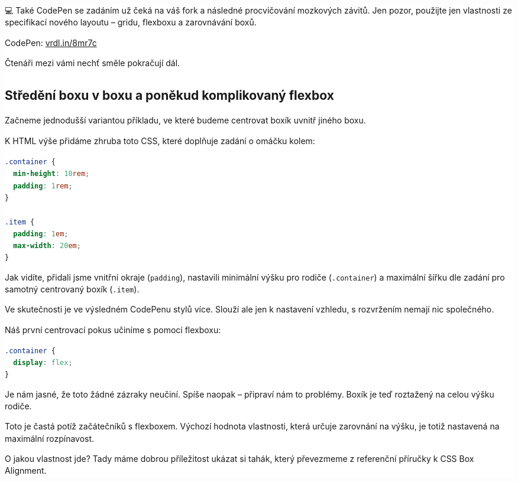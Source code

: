 <div class="colored-box" markdown="1">

💻 Také CodePen se zadáním už čeká na váš fork a následné procvičování mozkových závitů. Jen pozor, použijte jen vlastnosti ze specifikací no&shy;vé&shy;ho layoutu – gridu, flexboxu a zarovnávání boxů.

CodePen: [vrdl.in/8mr7c](https://codepen.io/machal/pen/xxdOJOX?editors=1100)

</div>


Čtenáři mezi vámi nechť směle pokračují dál.

## Středění boxu v boxu a poněkud komplikovaný flexbox

Začneme jednodušší variantou příkladu, ve které budeme centrovat boxík uvnitř jiného boxu.

K HTML výše přidáme zhruba toto CSS, které doplňuje zadání o omáčku kolem:

```css
.container {
  min-height: 10rem;
  padding: 1rem;
}

.item {  
  padding: 1em;
  max-width: 20em;  
}
```

Jak vidíte, přidali jsme vnitřní okraje (`padding`), nastavili minimální výšku pro rodiče (`.container`) a maximální šířku dle zadání pro samotný centrovaný boxík (`.item`).

Ve skutečnosti je ve výsledném CodePenu stylů více. Slouží ale jen k nastavení vzhledu, s rozvržením nemají nic společného.

Náš první centrovací pokus učiníme s pomocí flexboxu:

```css
.container {
  display: flex;
}
```

Je nám jasné, že toto žádné zázraky neučiní. Spíše naopak – připraví nám to problémy. Boxík je teď roztažený na celou výšku rodiče.

Toto je častá potíž začátečníků s flexboxem. Výchozí hodnota vlastnosti, která určuje zarovnání na výšku, je totiž nastavená na maximální rozpínavost.

O jakou vlastnost jde? Tady máme dobrou příležitost ukázat si tahák, který převezmeme z referenční příručky k CSS Box Alignment.

<figure class="figure-thirds">